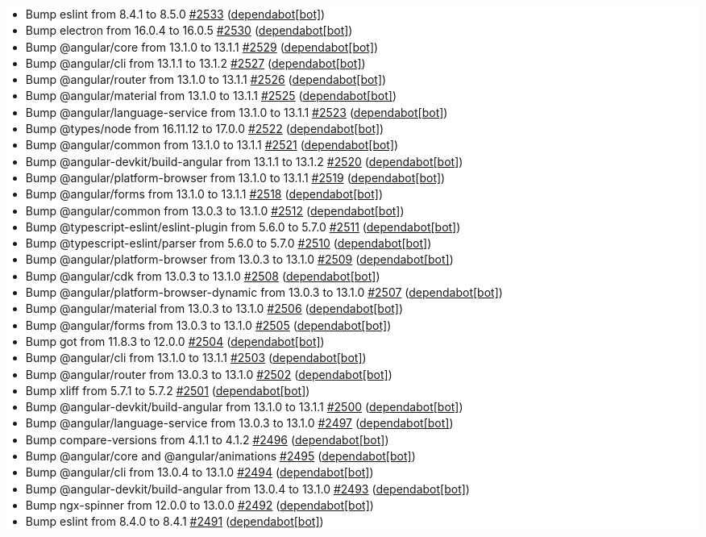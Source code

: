 - Bump eslint from 8.4.1 to 8.5.0 [\#2533](https://github.com/UnchartedBull/OctoDash/pull/2533) ([dependabot[bot]](https://github.com/apps/dependabot))
- Bump electron from 16.0.4 to 16.0.5 [\#2530](https://github.com/UnchartedBull/OctoDash/pull/2530) ([dependabot[bot]](https://github.com/apps/dependabot))
- Bump @angular/core from 13.1.0 to 13.1.1 [\#2529](https://github.com/UnchartedBull/OctoDash/pull/2529) ([dependabot[bot]](https://github.com/apps/dependabot))
- Bump @angular/cli from 13.1.1 to 13.1.2 [\#2527](https://github.com/UnchartedBull/OctoDash/pull/2527) ([dependabot[bot]](https://github.com/apps/dependabot))
- Bump @angular/router from 13.1.0 to 13.1.1 [\#2526](https://github.com/UnchartedBull/OctoDash/pull/2526) ([dependabot[bot]](https://github.com/apps/dependabot))
- Bump @angular/material from 13.1.0 to 13.1.1 [\#2525](https://github.com/UnchartedBull/OctoDash/pull/2525) ([dependabot[bot]](https://github.com/apps/dependabot))
- Bump @angular/language-service from 13.1.0 to 13.1.1 [\#2523](https://github.com/UnchartedBull/OctoDash/pull/2523) ([dependabot[bot]](https://github.com/apps/dependabot))
- Bump @types/node from 16.11.12 to 17.0.0 [\#2522](https://github.com/UnchartedBull/OctoDash/pull/2522) ([dependabot[bot]](https://github.com/apps/dependabot))
- Bump @angular/common from 13.1.0 to 13.1.1 [\#2521](https://github.com/UnchartedBull/OctoDash/pull/2521) ([dependabot[bot]](https://github.com/apps/dependabot))
- Bump @angular-devkit/build-angular from 13.1.1 to 13.1.2 [\#2520](https://github.com/UnchartedBull/OctoDash/pull/2520) ([dependabot[bot]](https://github.com/apps/dependabot))
- Bump @angular/platform-browser from 13.1.0 to 13.1.1 [\#2519](https://github.com/UnchartedBull/OctoDash/pull/2519) ([dependabot[bot]](https://github.com/apps/dependabot))
- Bump @angular/forms from 13.1.0 to 13.1.1 [\#2518](https://github.com/UnchartedBull/OctoDash/pull/2518) ([dependabot[bot]](https://github.com/apps/dependabot))
- Bump @angular/common from 13.0.3 to 13.1.0 [\#2512](https://github.com/UnchartedBull/OctoDash/pull/2512) ([dependabot[bot]](https://github.com/apps/dependabot))
- Bump @typescript-eslint/eslint-plugin from 5.6.0 to 5.7.0 [\#2511](https://github.com/UnchartedBull/OctoDash/pull/2511) ([dependabot[bot]](https://github.com/apps/dependabot))
- Bump @typescript-eslint/parser from 5.6.0 to 5.7.0 [\#2510](https://github.com/UnchartedBull/OctoDash/pull/2510) ([dependabot[bot]](https://github.com/apps/dependabot))
- Bump @angular/platform-browser from 13.0.3 to 13.1.0 [\#2509](https://github.com/UnchartedBull/OctoDash/pull/2509) ([dependabot[bot]](https://github.com/apps/dependabot))
- Bump @angular/cdk from 13.0.3 to 13.1.0 [\#2508](https://github.com/UnchartedBull/OctoDash/pull/2508) ([dependabot[bot]](https://github.com/apps/dependabot))
- Bump @angular/platform-browser-dynamic from 13.0.3 to 13.1.0 [\#2507](https://github.com/UnchartedBull/OctoDash/pull/2507) ([dependabot[bot]](https://github.com/apps/dependabot))
- Bump @angular/material from 13.0.3 to 13.1.0 [\#2506](https://github.com/UnchartedBull/OctoDash/pull/2506) ([dependabot[bot]](https://github.com/apps/dependabot))
- Bump @angular/forms from 13.0.3 to 13.1.0 [\#2505](https://github.com/UnchartedBull/OctoDash/pull/2505) ([dependabot[bot]](https://github.com/apps/dependabot))
- Bump got from 11.8.3 to 12.0.0 [\#2504](https://github.com/UnchartedBull/OctoDash/pull/2504) ([dependabot[bot]](https://github.com/apps/dependabot))
- Bump @angular/cli from 13.1.0 to 13.1.1 [\#2503](https://github.com/UnchartedBull/OctoDash/pull/2503) ([dependabot[bot]](https://github.com/apps/dependabot))
- Bump @angular/router from 13.0.3 to 13.1.0 [\#2502](https://github.com/UnchartedBull/OctoDash/pull/2502) ([dependabot[bot]](https://github.com/apps/dependabot))
- Bump xliff from 5.7.1 to 5.7.2 [\#2501](https://github.com/UnchartedBull/OctoDash/pull/2501) ([dependabot[bot]](https://github.com/apps/dependabot))
- Bump @angular-devkit/build-angular from 13.1.0 to 13.1.1 [\#2500](https://github.com/UnchartedBull/OctoDash/pull/2500) ([dependabot[bot]](https://github.com/apps/dependabot))
- Bump @angular/language-service from 13.0.3 to 13.1.0 [\#2497](https://github.com/UnchartedBull/OctoDash/pull/2497) ([dependabot[bot]](https://github.com/apps/dependabot))
- Bump compare-versions from 4.1.1 to 4.1.2 [\#2496](https://github.com/UnchartedBull/OctoDash/pull/2496) ([dependabot[bot]](https://github.com/apps/dependabot))
- Bump @angular/core and @angular/animations [\#2495](https://github.com/UnchartedBull/OctoDash/pull/2495) ([dependabot[bot]](https://github.com/apps/dependabot))
- Bump @angular/cli from 13.0.4 to 13.1.0 [\#2494](https://github.com/UnchartedBull/OctoDash/pull/2494) ([dependabot[bot]](https://github.com/apps/dependabot))
- Bump @angular-devkit/build-angular from 13.0.4 to 13.1.0 [\#2493](https://github.com/UnchartedBull/OctoDash/pull/2493) ([dependabot[bot]](https://github.com/apps/dependabot))
- Bump ngx-spinner from 12.0.0 to 13.0.0 [\#2492](https://github.com/UnchartedBull/OctoDash/pull/2492) ([dependabot[bot]](https://github.com/apps/dependabot))
- Bump eslint from 8.4.0 to 8.4.1 [\#2491](https://github.com/UnchartedBull/OctoDash/pull/2491) ([dependabot[bot]](https://github.com/apps/dependabot))